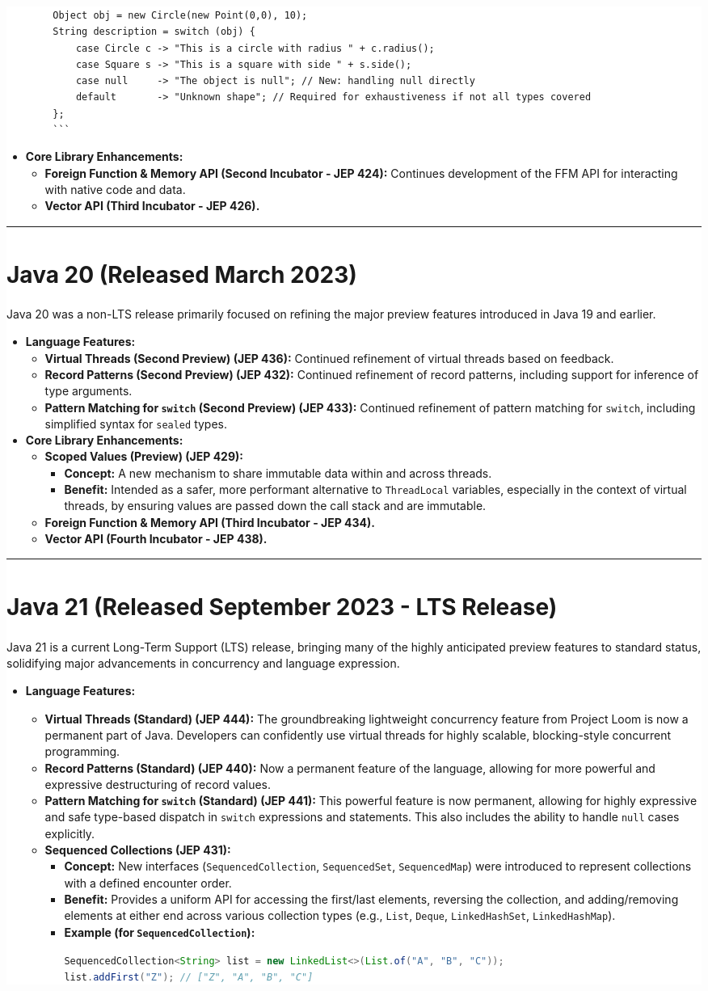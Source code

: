             Object obj = new Circle(new Point(0,0), 10);
            String description = switch (obj) {
                case Circle c -> "This is a circle with radius " + c.radius();
                case Square s -> "This is a square with side " + s.side();
                case null     -> "The object is null"; // New: handling null directly
                default       -> "Unknown shape"; // Required for exhaustiveness if not all types covered
            };
            ```
  * **Core Library Enhancements:**
      * **Foreign Function & Memory API (Second Incubator - JEP 424):** Continues development of the FFM API for interacting with native code and data.
      * **Vector API (Third Incubator - JEP 426).**

-----

# **Java 20 (Released March 2023)**

Java 20 was a non-LTS release primarily focused on refining the major preview features introduced in Java 19 and earlier.

  * **Language Features:**
      * **Virtual Threads (Second Preview) (JEP 436):** Continued refinement of virtual threads based on feedback.
      * **Record Patterns (Second Preview) (JEP 432):** Continued refinement of record patterns, including support for inference of type arguments.
      * **Pattern Matching for `switch` (Second Preview) (JEP 433):** Continued refinement of pattern matching for `switch`, including simplified syntax for `sealed` types.
  * **Core Library Enhancements:**
      * **Scoped Values (Preview) (JEP 429):**
          * **Concept:** A new mechanism to share immutable data within and across threads.
          * **Benefit:** Intended as a safer, more performant alternative to `ThreadLocal` variables, especially in the context of virtual threads, by ensuring values are passed down the call stack and are immutable.
      * **Foreign Function & Memory API (Third Incubator - JEP 434).**
      * **Vector API (Fourth Incubator - JEP 438).**

-----

# **Java 21 (Released September 2023 - LTS Release)**

Java 21 is a current Long-Term Support (LTS) release, bringing many of the highly anticipated preview features to standard status, solidifying major advancements in concurrency and language expression.

  * **Language Features:**

      * **Virtual Threads (Standard) (JEP 444):** The groundbreaking lightweight concurrency feature from Project Loom is now a permanent part of Java. Developers can confidently use virtual threads for highly scalable, blocking-style concurrent programming.
      * **Record Patterns (Standard) (JEP 440):** Now a permanent feature of the language, allowing for more powerful and expressive destructuring of record values.
      * **Pattern Matching for `switch` (Standard) (JEP 441):** This powerful feature is now permanent, allowing for highly expressive and safe type-based dispatch in `switch` expressions and statements. This also includes the ability to handle `null` cases explicitly.
      * **Sequenced Collections (JEP 431):**
          * **Concept:** New interfaces (`SequencedCollection`, `SequencedSet`, `SequencedMap`) were introduced to represent collections with a defined encounter order.
          * **Benefit:** Provides a uniform API for accessing the first/last elements, reversing the collection, and adding/removing elements at either end across various collection types (e.g., `List`, `Deque`, `LinkedHashSet`, `LinkedHashMap`).
          * **Example (for `SequencedCollection`):**
            ```java
            SequencedCollection<String> list = new LinkedList<>(List.of("A", "B", "C"));
            list.addFirst("Z"); // ["Z", "A", "B", "C"]